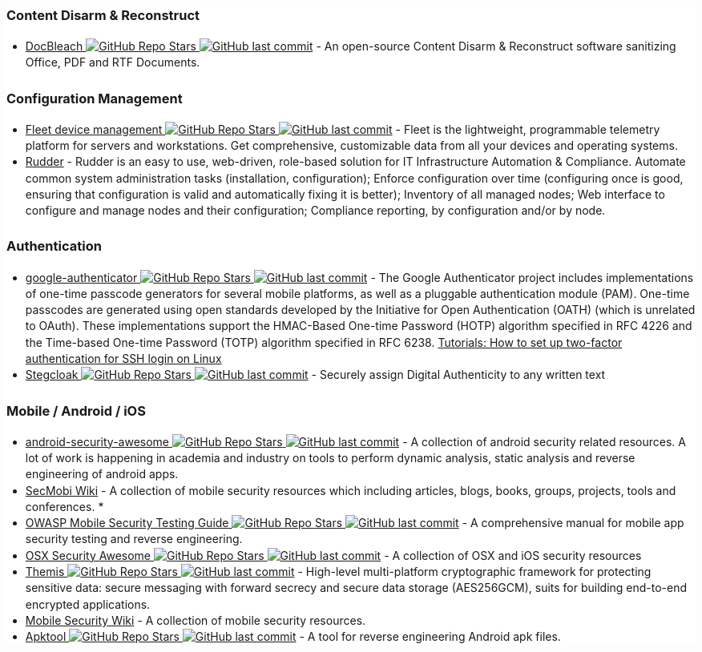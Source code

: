 ### Content Disarm & Reconstruct

- [DocBleach ![GitHub Repo Stars](https://img.shields.io/github/stars/docbleach/DocBleach) ![GitHub last commit](https://img.shields.io/github/last-commit/docbleach/DocBleach)](https://github.com/docbleach/DocBleach) - An open-source Content Disarm & Reconstruct software sanitizing Office, PDF and RTF Documents.

### Configuration Management

- [Fleet device management ![GitHub Repo Stars](https://img.shields.io/github/stars/fleetdm/fleet) ![GitHub last commit](https://img.shields.io/github/last-commit/fleetdm/fleet)](https://github.com/fleetdm/fleet) - Fleet is the lightweight, programmable telemetry platform for servers and workstations. Get comprehensive, customizable data from all your devices and operating systems.
- [Rudder](http://www.rudder-project.org/) - Rudder is an easy to use, web-driven, role-based solution for IT Infrastructure Automation & Compliance. Automate common system administration tasks (installation, configuration); Enforce configuration over time (configuring once is good, ensuring that configuration is valid and automatically fixing it is better); Inventory of all managed nodes; Web interface to configure and manage nodes and their configuration; Compliance reporting, by configuration and/or by node.

### Authentication

- [google-authenticator ![GitHub Repo Stars](https://img.shields.io/github/stars/google/google-authenticator) ![GitHub last commit](https://img.shields.io/github/last-commit/google/google-authenticator)](https://github.com/google/google-authenticator) - The Google Authenticator project includes implementations of one-time passcode generators for several mobile platforms, as well as a pluggable authentication module (PAM). One-time passcodes are generated using open standards developed by the Initiative for Open Authentication (OATH) (which is unrelated to OAuth). These implementations support the HMAC-Based One-time Password (HOTP) algorithm specified in RFC 4226 and the Time-based One-time Password (TOTP) algorithm specified in RFC 6238. [Tutorials: How to set up two-factor authentication for SSH login on Linux](http://xmodulo.com/two-factor-authentication-ssh-login-linux.html)
- [Stegcloak ![GitHub Repo Stars](https://img.shields.io/github/stars/kurolabs/stegcloak) ![GitHub last commit](https://img.shields.io/github/last-commit/kurolabs/stegcloak)](https://github.com/kurolabs/stegcloak) - Securely assign Digital Authenticity to any written text

### Mobile / Android / iOS

- [android-security-awesome ![GitHub Repo Stars](https://img.shields.io/github/stars/ashishb/android-security-awesome) ![GitHub last commit](https://img.shields.io/github/last-commit/ashishb/android-security-awesome)](https://github.com/ashishb/android-security-awesome) - A collection of android security related resources. A lot of work is happening in academia and industry on tools to perform dynamic analysis, static analysis and reverse engineering of android apps.
- [SecMobi Wiki](http://wiki.secmobi.com/) - A collection of mobile security resources which including articles, blogs, books, groups, projects, tools and conferences. *
- [OWASP Mobile Security Testing Guide ![GitHub Repo Stars](https://img.shields.io/github/stars/OWASP/owasp-mstg) ![GitHub last commit](https://img.shields.io/github/last-commit/OWASP/owasp-mstg)](https://github.com/OWASP/owasp-mstg) - A comprehensive manual for mobile app security testing and reverse engineering.
- [OSX Security Awesome ![GitHub Repo Stars](https://img.shields.io/github/stars/kai5263499/osx-security-awesome) ![GitHub last commit](https://img.shields.io/github/last-commit/kai5263499/osx-security-awesome)](https://github.com/kai5263499/osx-security-awesome) - A collection of OSX and iOS security resources
- [Themis ![GitHub Repo Stars](https://img.shields.io/github/stars/cossacklabs/themis) ![GitHub last commit](https://img.shields.io/github/last-commit/cossacklabs/themis)](https://github.com/cossacklabs/themis) - High-level multi-platform cryptographic framework for protecting sensitive data: secure messaging with forward secrecy and secure data storage (AES256GCM), suits for building end-to-end encrypted applications.
- [Mobile Security Wiki](https://mobilesecuritywiki.com/) - A collection of mobile security resources.
- [Apktool ![GitHub Repo Stars](https://img.shields.io/github/stars/iBotPeaches/Apktool) ![GitHub last commit](https://img.shields.io/github/last-commit/iBotPeaches/Apktool)](https://github.com/iBotPeaches/Apktool) - A tool for reverse engineering Android apk files.